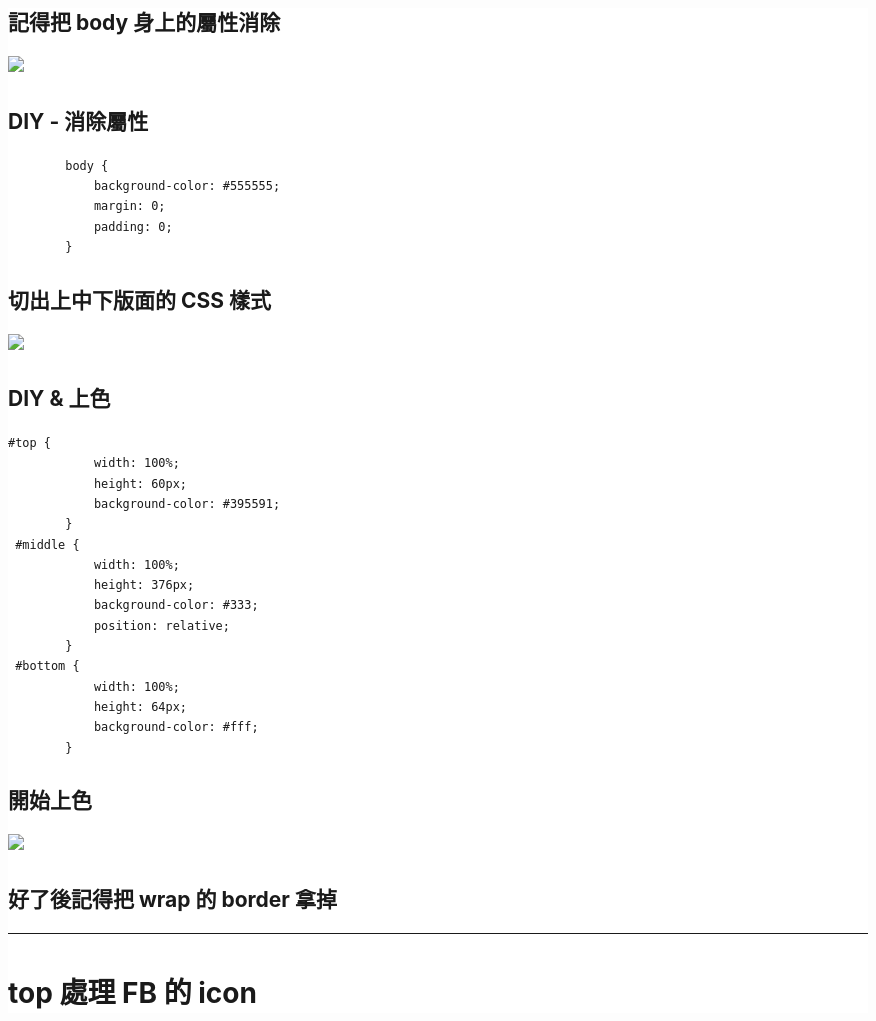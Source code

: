 
## 記得把 body 身上的屬性消除   

![](https://i.imgur.com/0gudh6L.png)   


## DIY - 消除屬性  
```
        body {
            background-color: #555555;
            margin: 0;
            padding: 0;
        }

```

## 切出上中下版面的 CSS 樣式   
![](https://i.imgur.com/ICPmnVm.png)   

## DIY & 上色   
```
#top {
            width: 100%;
            height: 60px;
            background-color: #395591;
        }
 #middle {
            width: 100%;
            height: 376px;
            background-color: #333;
            position: relative;
        }        
 #bottom {
            width: 100%;
            height: 64px;
            background-color: #fff;            
        }
```

## 開始上色   

![](https://i.imgur.com/yaOwKeJ.png)   

## 好了後記得把 wrap 的 border 拿掉   

---

# top 處理 FB 的 icon    
